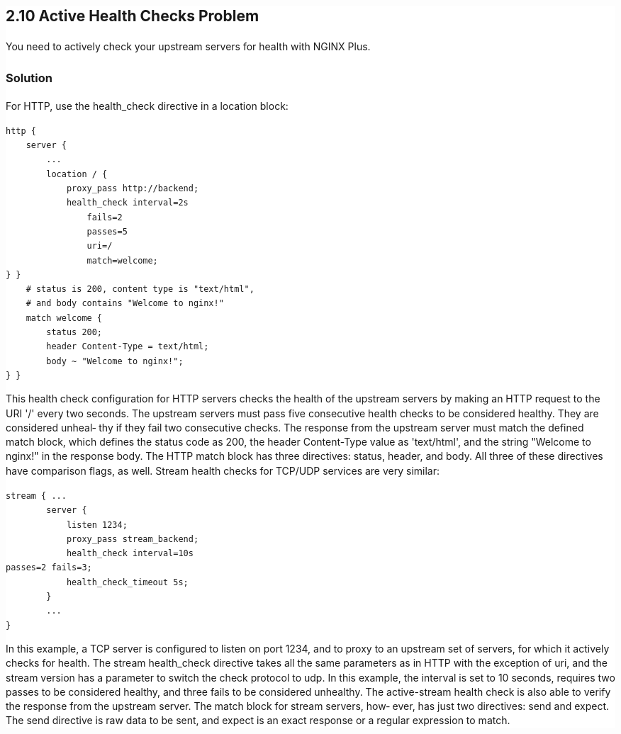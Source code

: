 
## 2.10 Active Health Checks Problem
You need to actively check your upstream servers for health with NGINX Plus.

### Solution
For HTTP, use the health_check directive in a location block:

    http {
        server {
            ...
            location / {
                proxy_pass http://backend;
                health_check interval=2s
                    fails=2
                    passes=5
                    uri=/
                    match=welcome;
	} }
        # status is 200, content type is "text/html",
        # and body contains "Welcome to nginx!"
        match welcome {
            status 200;
            header Content-Type = text/html;
            body ~ "Welcome to nginx!";
	} }

This health check configuration for HTTP servers checks the health of the upstream servers by making an HTTP request to the URI '/' every two seconds. The upstream servers must pass five consecutive health checks to be considered healthy. They are considered unheal‐ thy if they fail two consecutive checks. The response from the upstream server must match the defined match block, which defines the status code as 200, the header Content-Type value as 'text/html', and the string "Welcome to nginx!" in the response body. The HTTP match block has three directives: status, header, and body. All three of these directives have comparison flags, as well.
Stream health checks for TCP/UDP services are very similar:

    stream { ...
            server {
                listen 1234;
                proxy_pass stream_backend;
                health_check interval=10s
    passes=2 fails=3;
                health_check_timeout 5s;
    		}
    		... 
    }
In this example, a TCP server is configured to listen on port 1234, and to proxy to an upstream set of servers, for which it actively checks for health. The stream health_check directive takes all the same parameters as in HTTP with the exception of uri, and the stream version has a parameter to switch the check protocol to udp. In this example, the interval is set to 10 seconds, requires two passes to be considered healthy, and three fails to be considered unhealthy. The active-stream health check is also able to verify the response from the upstream server. The match block for stream servers, how‐ ever, has just two directives: send and expect. The send directive is raw data to be sent, and expect is an exact response or a regular expression to match.
